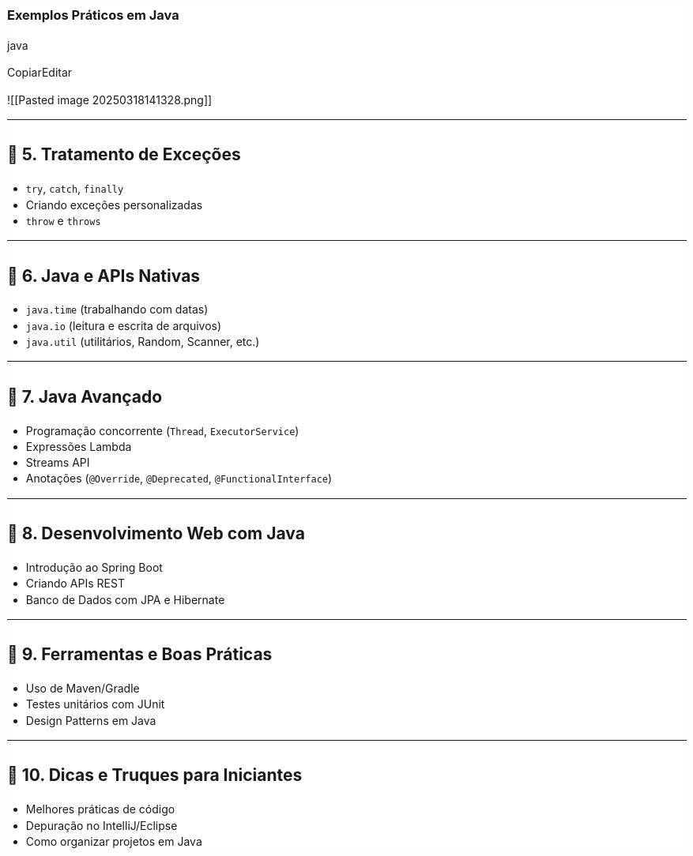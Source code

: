 
### **Exemplos Práticos em Java**

java

CopiarEditar

![[Pasted image 20250318141328.png]]


---

## 📌 **5. Tratamento de Exceções**

- `try`, `catch`, `finally`
- Criando exceções personalizadas
- `throw` e `throws`

---

## 📌 **6. Java e APIs Nativas**

- `java.time` (trabalhando com datas)
- `java.io` (leitura e escrita de arquivos)
- `java.util` (utilitários, Random, Scanner, etc.)

---

## 📌 **7. Java Avançado**

- Programação concorrente (`Thread`, `ExecutorService`)
- Expressões Lambda
- Streams API
- Anotações (`@Override`, `@Deprecated`, `@FunctionalInterface`)

---

## 📌 **8. Desenvolvimento Web com Java**

- Introdução ao Spring Boot
- Criando APIs REST
- Banco de Dados com JPA e Hibernate

---

## 📌 **9. Ferramentas e Boas Práticas**

- Uso de Maven/Gradle
- Testes unitários com JUnit
- Design Patterns em Java

---

## 📌 **10. Dicas e Truques para Iniciantes**

- Melhores práticas de código
- Depuração no IntelliJ/Eclipse
- Como organizar projetos em Java